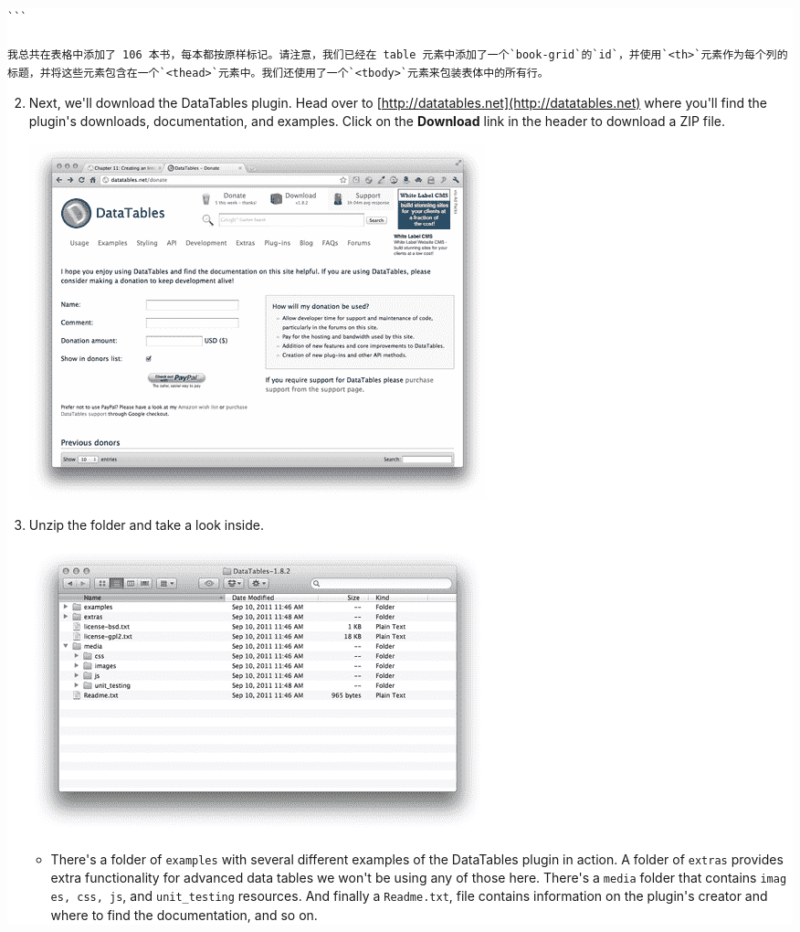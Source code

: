     ```

    我总共在表格中添加了 106 本书，每本都按原样标记。请注意，我们已经在 table 元素中添加了一个`book-grid`的`id`，并使用`<th>`元素作为每个列的标题，并将这些元素包含在一个`<thead>`元素中。我们还使用了一个`<tbody>`元素来包装表体中的所有行。

2.  Next, we'll download the DataTables plugin. Head over to [http://datatables.net](http://datatables.net) where you'll find the plugin's downloads, documentation, and examples. Click on the **Download** link in the header to download a ZIP file.

    ![Time for action — creating a basic data grid](img/6709OS_11_img1.jpg)

3.  Unzip the folder and take a look inside.

    ![Time for action — creating a basic data grid](img/6709OS_11_img2.jpg)

    *   There's a folder of `examples` with several different examples of the DataTables plugin in action. A folder of `extras` provides extra functionality for advanced data tables we won't be using any of those here. There's a `media` folder that contains `images, css, js`, and `unit_testing` resources. And finally a `Readme.txt`, file contains information on the plugin's creator and where to find the documentation, and so on.
